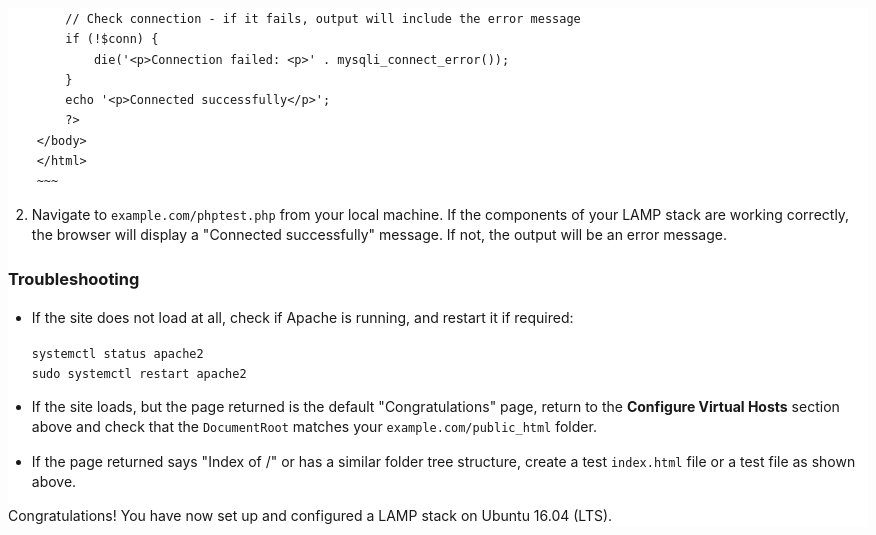             // Check connection - if it fails, output will include the error message
            if (!$conn) {
                die('<p>Connection failed: <p>' . mysqli_connect_error());
            }
            echo '<p>Connected successfully</p>';
            ?>
        </body>
        </html>
        ~~~

2.  Navigate to `example.com/phptest.php` from your local machine. If the components of your LAMP stack are working correctly, the browser will display a "Connected successfully" message. If not, the output will be an error message.

### Troubleshooting

*   If the site does not load at all, check if Apache is running, and restart it if required:

        systemctl status apache2
        sudo systemctl restart apache2

*   If the site loads, but the page returned is the default "Congratulations" page, return to the **Configure Virtual Hosts** section above and check that the `DocumentRoot` matches your `example.com/public_html` folder.

*   If the page returned says "Index of /" or has a similar folder tree structure, create a test `index.html` file or a test file as shown above.

Congratulations! You have now set up and configured a LAMP stack on Ubuntu 16.04 (LTS).
